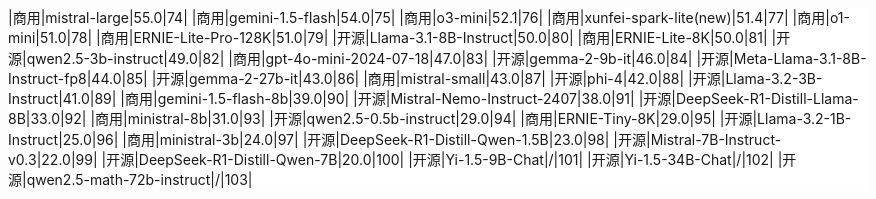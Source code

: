 |商用|mistral-large|55.0|74|
|商用|gemini-1.5-flash|54.0|75|
|商用|o3-mini|52.1|76|
|商用|xunfei-spark-lite(new)|51.4|77|
|商用|o1-mini|51.0|78|
|商用|ERNIE-Lite-Pro-128K|51.0|79|
|开源|Llama-3.1-8B-Instruct|50.0|80|
|商用|ERNIE-Lite-8K|50.0|81|
|开源|qwen2.5-3b-instruct|49.0|82|
|商用|gpt-4o-mini-2024-07-18|47.0|83|
|开源|gemma-2-9b-it|46.0|84|
|开源|Meta-Llama-3.1-8B-Instruct-fp8|44.0|85|
|开源|gemma-2-27b-it|43.0|86|
|商用|mistral-small|43.0|87|
|开源|phi-4|42.0|88|
|开源|Llama-3.2-3B-Instruct|41.0|89|
|商用|gemini-1.5-flash-8b|39.0|90|
|开源|Mistral-Nemo-Instruct-2407|38.0|91|
|开源|DeepSeek-R1-Distill-Llama-8B|33.0|92|
|商用|ministral-8b|31.0|93|
|开源|qwen2.5-0.5b-instruct|29.0|94|
|商用|ERNIE-Tiny-8K|29.0|95|
|开源|Llama-3.2-1B-Instruct|25.0|96|
|商用|ministral-3b|24.0|97|
|开源|DeepSeek-R1-Distill-Qwen-1.5B|23.0|98|
|开源|Mistral-7B-Instruct-v0.3|22.0|99|
|开源|DeepSeek-R1-Distill-Qwen-7B|20.0|100|
|开源|Yi-1.5-9B-Chat|/|101|
|开源|Yi-1.5-34B-Chat|/|102|
|开源|qwen2.5-math-72b-instruct|/|103|

